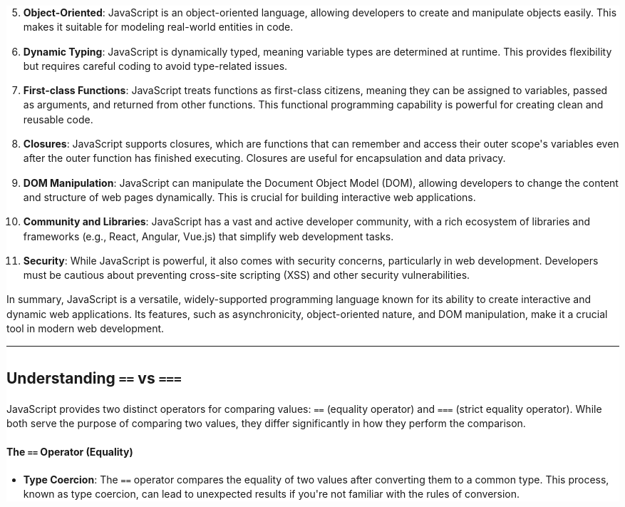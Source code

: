 5. **Object-Oriented**: JavaScript is an object-oriented language, allowing developers to create and manipulate objects
   easily. This makes it suitable for modeling real-world entities in code.

6. **Dynamic Typing**: JavaScript is dynamically typed, meaning variable types are determined at runtime. This provides
   flexibility but requires careful coding to avoid type-related issues.

7. **First-class Functions**: JavaScript treats functions as first-class citizens, meaning they can be assigned to
   variables, passed as arguments, and returned from other functions. This functional programming capability is powerful
   for creating clean and reusable code.

8. **Closures**: JavaScript supports closures, which are functions that can remember and access their outer scope's
   variables even after the outer function has finished executing. Closures are useful for encapsulation and data
   privacy.

9. **DOM Manipulation**: JavaScript can manipulate the Document Object Model (DOM), allowing developers to change the
   content and structure of web pages dynamically. This is crucial for building interactive web applications.

10. **Community and Libraries**: JavaScript has a vast and active developer community, with a rich ecosystem of
    libraries and frameworks (e.g., React, Angular, Vue.js) that simplify web development tasks.

11. **Security**: While JavaScript is powerful, it also comes with security concerns, particularly in web development.
    Developers must be cautious about preventing cross-site scripting (XSS) and other security vulnerabilities.

In summary, JavaScript is a versatile, widely-supported programming language known for its ability to create interactive
and dynamic web applications. Its features, such as asynchronicity, object-oriented nature, and DOM manipulation, make
it a crucial tool in modern web development.

---

## Understanding `==` vs `===`

JavaScript provides two distinct operators for comparing values: `==` (equality operator) and `===` (strict equality
operator). While both serve the purpose of comparing two values, they differ significantly in how they perform the
comparison.

#### The `==` Operator (Equality)

- **Type Coercion**: The `==` operator compares the equality of two values after converting them to a common type. This
  process, known as type coercion, can lead to unexpected results if you're not familiar with the rules of conversion.
